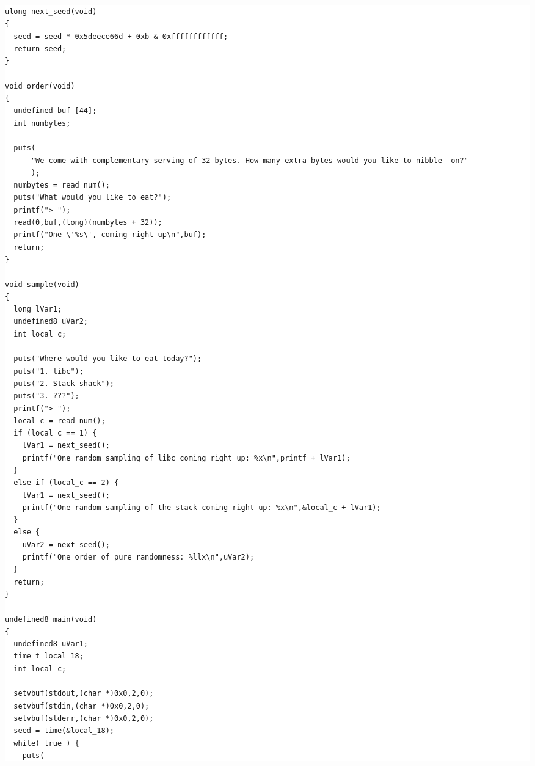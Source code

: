 ```
ulong next_seed(void)
{
  seed = seed * 0x5deece66d + 0xb & 0xffffffffffff;
  return seed;
}

void order(void)
{
  undefined buf [44];
  int numbytes;
  
  puts(
      "We come with complementary serving of 32 bytes. How many extra bytes would you like to nibble  on?"
      );
  numbytes = read_num();
  puts("What would you like to eat?");
  printf("> ");
  read(0,buf,(long)(numbytes + 32));
  printf("One \'%s\', coming right up\n",buf);
  return;
}

void sample(void)
{
  long lVar1;
  undefined8 uVar2;
  int local_c;
  
  puts("Where would you like to eat today?");
  puts("1. libc");
  puts("2. Stack shack");
  puts("3. ???");
  printf("> ");
  local_c = read_num();
  if (local_c == 1) {
    lVar1 = next_seed();
    printf("One random sampling of libc coming right up: %x\n",printf + lVar1);
  }
  else if (local_c == 2) {
    lVar1 = next_seed();
    printf("One random sampling of the stack coming right up: %x\n",&local_c + lVar1);
  }
  else {
    uVar2 = next_seed();
    printf("One order of pure randomness: %llx\n",uVar2);
  }
  return;
}

undefined8 main(void)
{
  undefined8 uVar1;
  time_t local_18;
  int local_c;
  
  setvbuf(stdout,(char *)0x0,2,0);
  setvbuf(stdin,(char *)0x0,2,0);
  setvbuf(stderr,(char *)0x0,2,0);
  seed = time(&local_18);
  while( true ) {
    puts(
```